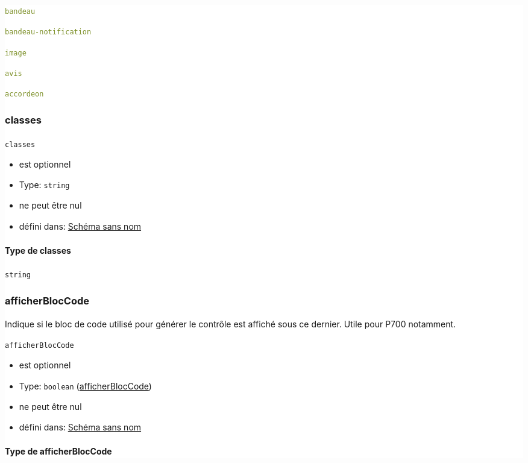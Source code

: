 ```yaml
bandeau

```

```yaml
bandeau-notification

```

```yaml
image

```

```yaml
avis

```

```yaml
accordeon

```

### classes



`classes`

*   est optionnel

*   Type: `string`

*   ne peut être nul

*   défini dans: [Schéma sans nom](frw-definitions-display-properties-classes.md "https://example.com/schemas/custom#/definitions/Display/properties/classes")

#### Type de classes

`string`

### afficherBlocCode

Indique si le bloc de code utilisé pour générer le contrôle est affiché sous ce dernier. Utile pour P700 notamment.

`afficherBlocCode`

*   est optionnel

*   Type: `boolean` ([afficherBlocCode](frw-definitions-display-properties-afficherbloccode.md))

*   ne peut être nul

*   défini dans: [Schéma sans nom](frw-definitions-display-properties-afficherbloccode.md "https://example.com/schemas/custom#/definitions/Display/properties/afficherBlocCode")

#### Type de afficherBlocCode
